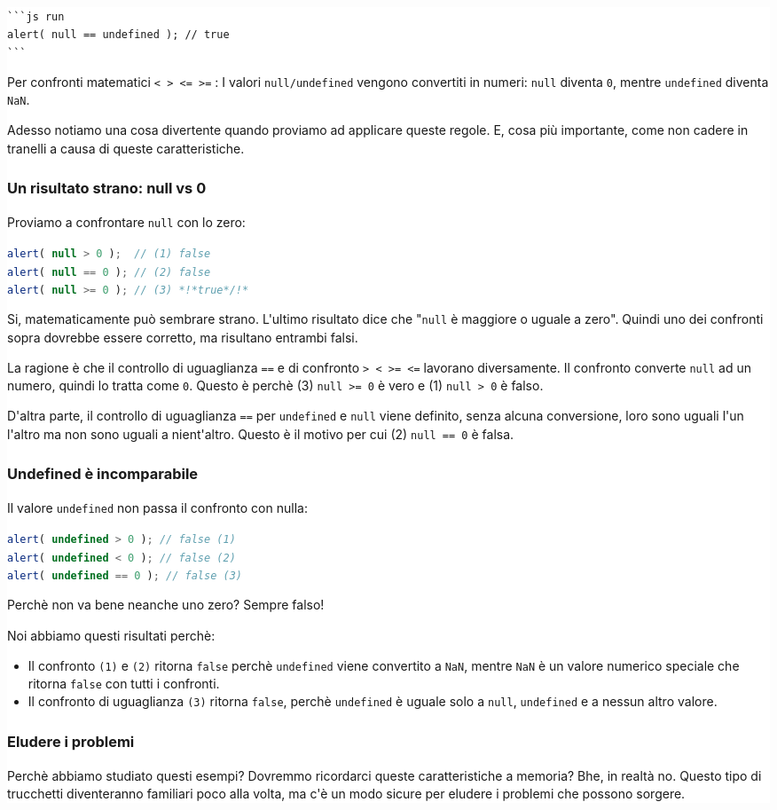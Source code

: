     ```js run
    alert( null == undefined ); // true
    ```

Per confronti matematici `< > <= >=`
: I valori `null/undefined` vengono convertiti in numeri: `null` diventa `0`, mentre `undefined` diventa `NaN`.

Adesso notiamo una cosa divertente quando proviamo ad applicare queste regole. E, cosa più importante, come non cadere in tranelli a causa di queste caratteristiche.

### Un risultato strano: null vs 0

Proviamo a confrontare `null` con lo zero:

```js run
alert( null > 0 );  // (1) false
alert( null == 0 ); // (2) false
alert( null >= 0 ); // (3) *!*true*/!*
```

Si, matematicamente può sembrare strano. L'ultimo risultato dice che "`null` è maggiore o uguale a zero". Quindi uno dei confronti sopra dovrebbe essere corretto, ma risultano entrambi falsi.

La ragione è che il controllo di uguaglianza `==` e di confronto `> < >= <=` lavorano diversamente. Il confronto converte `null` ad un numero, quindi lo tratta come `0`. Questo è perchè (3) `null >= 0` è vero e (1) `null > 0` è falso.

D'altra parte, il controllo di uguaglianza `==` per `undefined` e `null` viene definito, senza alcuna conversione, loro sono uguali l'un l'altro ma non sono uguali a nient'altro. Questo è il motivo per cui (2) `null == 0` è falsa.

### Undefined è incomparabile

Il valore `undefined` non passa il confronto con nulla:

```js run
alert( undefined > 0 ); // false (1)
alert( undefined < 0 ); // false (2)
alert( undefined == 0 ); // false (3)
```

Perchè non va bene neanche uno zero? Sempre falso!

Noi abbiamo questi risultati perchè:

- Il confronto `(1)` e `(2)` ritorna `false` perchè `undefined` viene convertito a `NaN`, mentre `NaN` è un valore numerico speciale che ritorna `false` con tutti i confronti.
- Il confronto di uguaglianza `(3)` ritorna `false`, perchè `undefined` è uguale solo a `null`, `undefined` e a nessun altro  valore.

### Eludere i problemi

Perchè abbiamo studiato questi esempi? Dovremmo ricordarci queste caratteristiche a memoria? Bhe, in realtà no. Questo tipo di trucchetti diventeranno familiari poco alla volta, ma c'è un modo sicure per eludere i problemi che possono sorgere.

